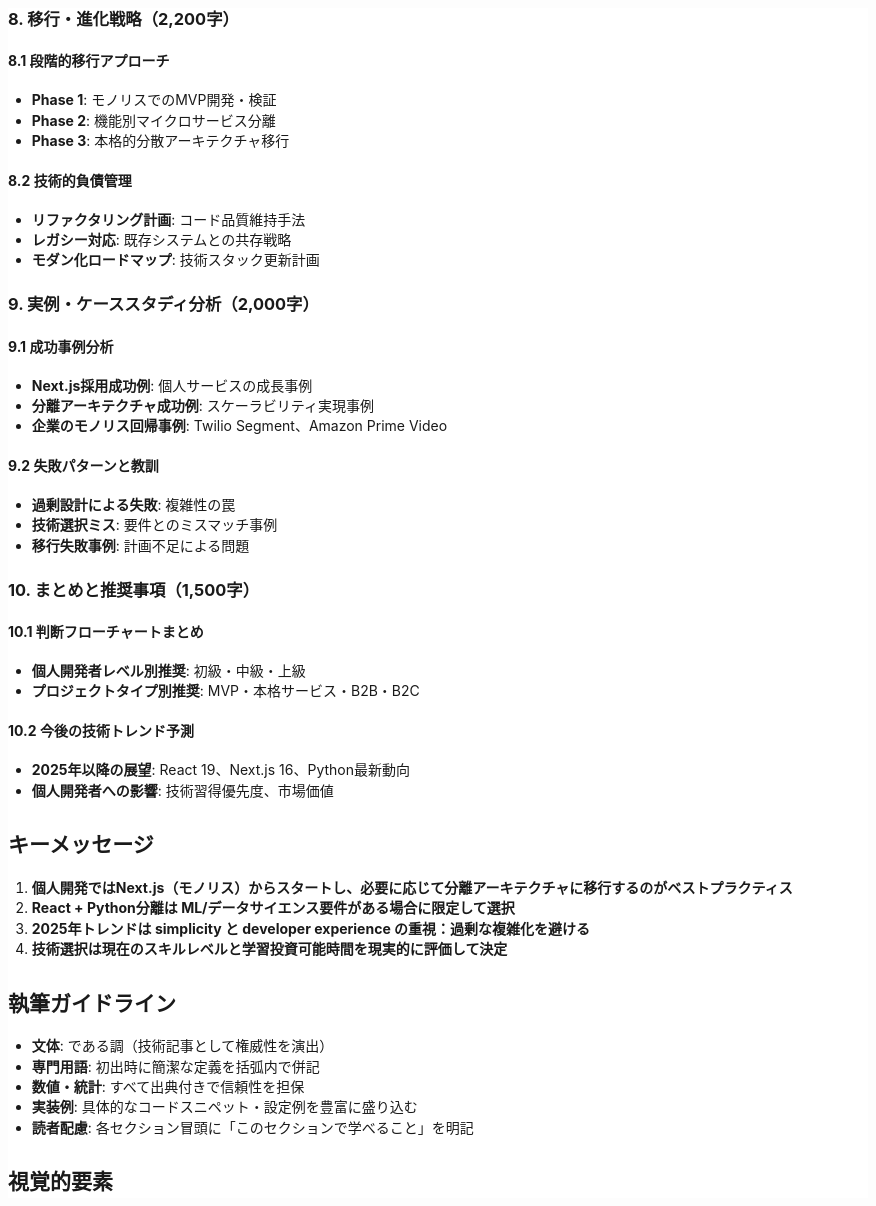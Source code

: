 ### 8. 移行・進化戦略（2,200字）
#### 8.1 段階的移行アプローチ
- **Phase 1**: モノリスでのMVP開発・検証
- **Phase 2**: 機能別マイクロサービス分離
- **Phase 3**: 本格的分散アーキテクチャ移行

#### 8.2 技術的負債管理
- **リファクタリング計画**: コード品質維持手法
- **レガシー対応**: 既存システムとの共存戦略
- **モダン化ロードマップ**: 技術スタック更新計画

### 9. 実例・ケーススタディ分析（2,000字）
#### 9.1 成功事例分析
- **Next.js採用成功例**: 個人サービスの成長事例
- **分離アーキテクチャ成功例**: スケーラビリティ実現事例
- **企業のモノリス回帰事例**: Twilio Segment、Amazon Prime Video

#### 9.2 失敗パターンと教訓
- **過剰設計による失敗**: 複雑性の罠
- **技術選択ミス**: 要件とのミスマッチ事例
- **移行失敗事例**: 計画不足による問題

### 10. まとめと推奨事項（1,500字）
#### 10.1 判断フローチャートまとめ
- **個人開発者レベル別推奨**: 初級・中級・上級
- **プロジェクトタイプ別推奨**: MVP・本格サービス・B2B・B2C

#### 10.2 今後の技術トレンド予測
- **2025年以降の展望**: React 19、Next.js 16、Python最新動向
- **個人開発者への影響**: 技術習得優先度、市場価値

## キーメッセージ

1. **個人開発ではNext.js（モノリス）からスタートし、必要に応じて分離アーキテクチャに移行するのがベストプラクティス**
2. **React + Python分離は ML/データサイエンス要件がある場合に限定して選択**
3. **2025年トレンドは simplicity と developer experience の重視：過剰な複雑化を避ける**
4. **技術選択は現在のスキルレベルと学習投資可能時間を現実的に評価して決定**

## 執筆ガイドライン

- **文体**: である調（技術記事として権威性を演出）
- **専門用語**: 初出時に簡潔な定義を括弧内で併記
- **数値・統計**: すべて出典付きで信頼性を担保
- **実装例**: 具体的なコードスニペット・設定例を豊富に盛り込む
- **読者配慮**: 各セクション冒頭に「このセクションで学べること」を明記

## 視覚的要素
